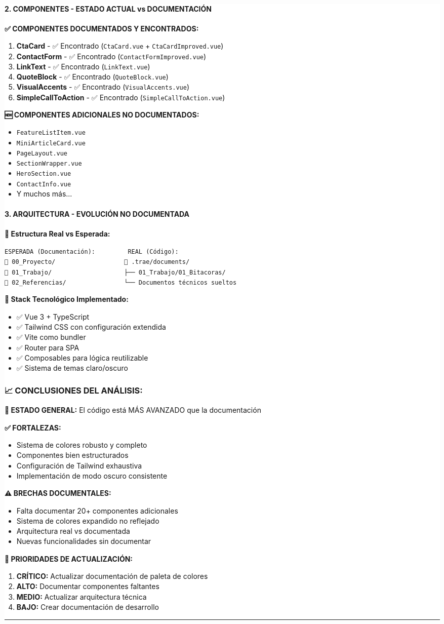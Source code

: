 #### 2. **COMPONENTES - ESTADO ACTUAL vs DOCUMENTACIÓN**

**✅ COMPONENTES DOCUMENTADOS Y ENCONTRADOS:**
1. **CtaCard** - ✅ Encontrado (`CtaCard.vue` + `CtaCardImproved.vue`)
2. **ContactForm** - ✅ Encontrado (`ContactFormImproved.vue`)
3. **LinkText** - ✅ Encontrado (`LinkText.vue`)
4. **QuoteBlock** - ✅ Encontrado (`QuoteBlock.vue`)
5. **VisualAccents** - ✅ Encontrado (`VisualAccents.vue`)
6. **SimpleCallToAction** - ✅ Encontrado (`SimpleCallToAction.vue`)

**🆕 COMPONENTES ADICIONALES NO DOCUMENTADOS:**
- `FeatureListItem.vue`
- `MiniArticleCard.vue`
- `PageLayout.vue`
- `SectionWrapper.vue`
- `HeroSection.vue`
- `ContactInfo.vue`
- Y muchos más...

#### 3. **ARQUITECTURA - EVOLUCIÓN NO DOCUMENTADA**

**📁 Estructura Real vs Esperada:**
```
ESPERADA (Documentación):         REAL (Código):
📁 00_Proyecto/                   📁 .trae/documents/
📁 01_Trabajo/                    ├── 01_Trabajo/01_Bitacoras/
📁 02_Referencias/                └── Documentos técnicos sueltos
```

**🔧 Stack Tecnológico Implementado:**
- ✅ Vue 3 + TypeScript
- ✅ Tailwind CSS con configuración extendida
- ✅ Vite como bundler
- ✅ Router para SPA
- ✅ Composables para lógica reutilizable
- ✅ Sistema de temas claro/oscuro

### 📈 CONCLUSIONES DEL ANÁLISIS:

**🎯 ESTADO GENERAL:** El código está MÁS AVANZADO que la documentación

**✅ FORTALEZAS:**
- Sistema de colores robusto y completo
- Componentes bien estructurados
- Configuración de Tailwind exhaustiva
- Implementación de modo oscuro consistente

**⚠️ BRECHAS DOCUMENTALES:**
- Falta documentar 20+ componentes adicionales
- Sistema de colores expandido no reflejado
- Arquitectura real vs documentada
- Nuevas funcionalidades sin documentar

**🚀 PRIORIDADES DE ACTUALIZACIÓN:**
1. **CRÍTICO:** Actualizar documentación de paleta de colores
2. **ALTO:** Documentar componentes faltantes
3. **MEDIO:** Actualizar arquitectura técnica
4. **BAJO:** Crear documentación de desarrollo

---